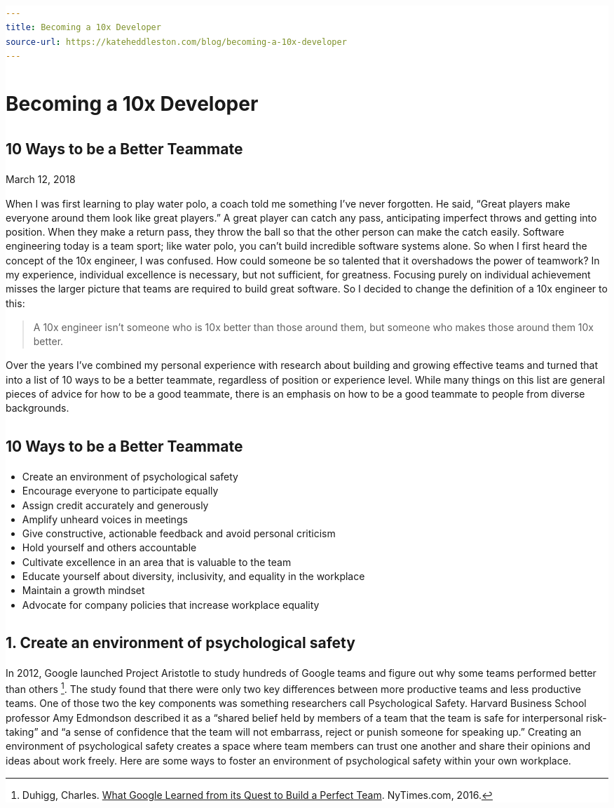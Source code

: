 ```yaml
---
title: Becoming a 10x Developer
source-url: https://kateheddleston.com/blog/becoming-a-10x-developer
---
```


# Becoming a 10x Developer

## 10 Ways to be a Better Teammate

March 12, 2018

When I was first learning to play water polo, a coach told me something I’ve never forgotten. He said, “Great players make everyone around them look like great players.” A great player can catch any pass, anticipating imperfect throws and getting into position. When they make a return pass, they throw the ball so that the other person can make the catch easily. 
Software engineering today is a team sport; like water polo, you can’t build incredible software systems alone. So when I first heard the concept of the 10x engineer, I was confused. How could someone be so talented that it overshadows the power of teamwork? In my experience, individual excellence is necessary, but not sufficient, for greatness. Focusing purely on individual achievement misses the larger picture that teams are required to build great software. So I decided to change the definition of a 10x engineer to this: 

> A 10x engineer isn’t someone who is 10x better than those around them, but someone who makes those around them 10x better.

Over the years I’ve combined my personal experience with research about building and growing effective teams and turned that into a list of 10 ways to be a better teammate, regardless of position or experience level. While many things on this list are general pieces of advice for how to be a good teammate, there is an emphasis on how to be a good teammate to people from diverse backgrounds.

## 10 Ways to be a Better Teammate

  - Create an environment of psychological safety
  - Encourage everyone to participate equally
  - Assign credit accurately and generously
  - Amplify unheard voices in meetings
  - Give constructive, actionable feedback and avoid personal criticism
  - Hold yourself and others accountable
  - Cultivate excellence in an area that is valuable to the team
  - Educate yourself about diversity, inclusivity, and equality in the workplace
  - Maintain a growth mindset
  - Advocate for company policies that increase workplace equality

## 1. Create an environment of psychological safety

In 2012, Google launched Project Aristotle to study hundreds of Google teams and figure out why some teams performed better than others [^1]. The study found that there were only two key differences between more productive teams and less productive teams. One of those two the key components was something researchers call Psychological Safety. Harvard Business School professor Amy Edmondson described it as a “shared belief held by members of a team that the team is safe for interpersonal risk-taking” and “a sense of confidence that the team will not embarrass, reject or punish someone for speaking up.” Creating an environment of psychological safety creates a space where team members can trust one another and share their opinions and ideas about work freely. Here are some ways to foster an environment of psychological safety within your own workplace.


[^1]: Duhigg, Charles. [What Google Learned from its Quest to Build a Perfect Team](https://www.nytimes.com/2016/02/28/magazine/what-google-learned-from-its-quest-to-build-the-perfect-team.html). NyTimes.com, 2016.
[^2]: Edge Studio. [Yes and...How Improv Attitude Helps in Many Ways](https://www.edgestudio.com/blogs/yes-and-how-improv-attitude-helps-many-ways). edgestudios.com, 2015.
[^3]: Pentland, Alex “Sandy”. [The Hard Science of Teamwork](https://hbr.org/2012/03/the-new-science-of-building-gr). Harvard Business Review, hbr.com, 2012.
[^4]: Jain, Sachin H. [The Importance of Giving Credit. Harvard Business Review](https://hbr.org/2014/03/the-importance-of-giving-credit), hbr.com, 2014.
[^5]: Landsbaum, Claire. [Obama’s Female Staffers Came Up With a Genius Strategy to Make Sure Their Voices Were Heard](https://www.thecut.com/2016/09/heres-how-obamas-female-staffers-made-their-voices-heard.html). The Cut, thecut.com, 2016.
[^6]: Chira, Susan. [The Universal Phenomenon of Men Interrupting Women](https://www.nytimes.com/2017/06/14/business/women-sexism-work-huffington-kamala-harris.html). NyTimes.com, 2017.
[^7]: Snyder, Kieran. [The Abrasiveness Trap: High-achieving men and women are described differently in reviews](http://fortune.com/2014/08/26/performance-review-gender-bias/). Fortune.com, 2014.
[^8]: Nass, Clifford; Yen, Corina (2010-09-02). [The Man Who Lied to His Laptop: What We Can Learn About Ourselves from Our Machines](https://www.amazon.com/Man-Who-Lied-His-Laptop-ebook/dp/B003YUC7BI/ref=tmm_kin_swatch_0?_encoding=UTF8&amp;sr=1-1-catcorr&amp;qid=1426406230). Penguin Group US. Kindle Edition.
[^9]: Gleeson, Brent. [Why Accountability is Critical](https://www.forbes.com/forbes/welcome/?toURL=https://www.forbes.com/sites/brentgleeson/2016/12/08/why-accountability-is-critical-for-achieving-winning-results). Forbes.com, 2016.
[^10]: Jones, Benjamin F. [The Science Behind the Growing Importance of Collaboration. Kellog Insight](https://insight.kellogg.northwestern.edu/article/the-science-behind-the-growing-importance-of-collaboration), insight.kellog.northwestern.edu, 2017.
[^11]: Dweck, Carol S. Mindset: [The New Psychology of Success](https://www.amazon.com/Mindset-Psychology-Carol-S-Dweck/dp/0345472322). Ballantine Books, 2006.
[^12]: [The Rooney Rule](https://en.wikipedia.org/wiki/Rooney_Rule). Wikipedia. Wikipedia.org, 18 March, 2018.
[^13]: Starvish, Maggie. [Better by the Bunch: Evaluating Job Candidates in Groups](https://hbswk.hbs.edu/item/better-by-the-bunch-evaluating-job-candidates-in-groups). Harvard Business School, hbswk.hbs.com, 2012.